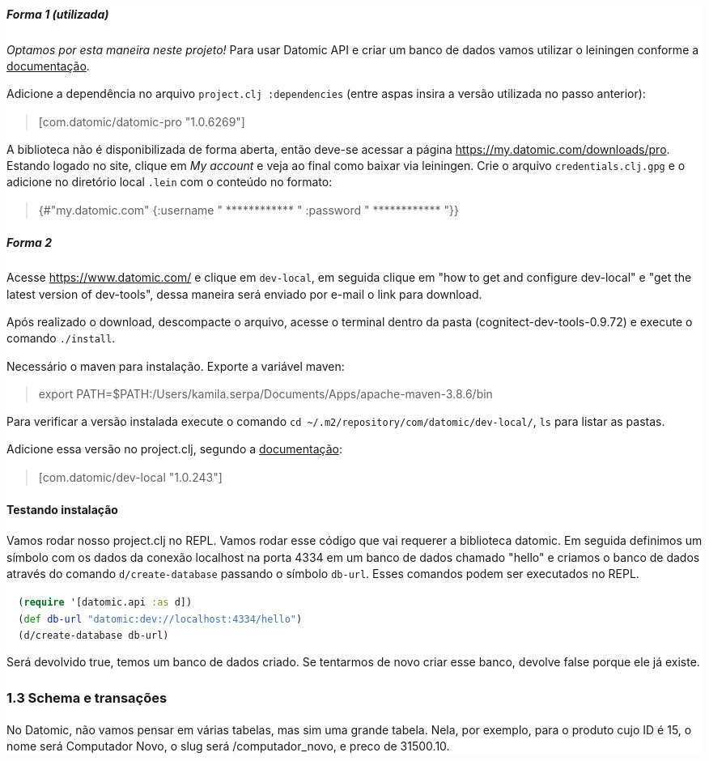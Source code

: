 ##### Forma 1 (utilizada)

_Optamos por esta maneira neste projeto!_
Para usar Datomic API e criar um banco de dados vamos utilizar o leiningen conforme a [documentação](https://docs.datomic.com/on-prem/peer/integrating-peer-lib.html#leiningen).

Adicione a dependência no arquivo `project.clj :dependencies` (entre aspas insira a versão utilizada no passo anterior):
 > [com.datomic/datomic-pro "1.0.6269"]

A biblioteca não é disponibilizada de forma aberta, então deve-se acessar a página https://my.datomic.com/downloads/pro. Estando logado no site, clique em _My account_ e veja ao final como baixar via leiningen.
Crie o arquivo `credentials.clj.gpg` e o adicione no diretório local `.lein` com o conteúdo no formato:

 > {#"my\.datomic\.com" {:username " ************ " 
 >                       :password " ************ "}}
 
##### Forma 2

Acesse https://www.datomic.com/ e clique em `dev-local`, em seguida clique em "how to get and configure dev-local" e "get the latest version of dev-tools", dessa maneira será enviado por e-mail o link para download.

Após realizado o download, descompacte o arquivo, acesse o terminal dentro da pasta (cognitect-dev-tools-0.9.72) e execute o comando `./install`.

Necessário o maven para instalação. Exporte a variável maven:
> export PATH=$PATH:/Users/kamila.serpa/Documents/Apps/apache-maven-3.8.6/bin
 
Para verificar a versão instalada execute o comando `cd ~/.m2/repository/com/datomic/dev-local/`, `ls` para listar as pastas.

Adicione essa versão no project.clj, segundo a [documentação](https://docs.datomic.com/on-prem/peer/integrating-peer-lib.html#leiningen):
 > [com.datomic/dev-local "1.0.243"]

#### Testando instalação
Vamos rodar nosso project.clj no REPL. 
Vamos rodar esse código que vai requerer a biblioteca datomic. Em seguida definimos um símbolo com os dados da conexão localhost na porta 4334 em um banco de dados chamado "hello" e criamos o banco de dados através do comando `d/create-database` passando o símbolo `db-url`. Esses comandos podem ser executados no REPL.

```clojure
  (require '[datomic.api :as d])
  (def db-url "datomic:dev://localhost:4334/hello")
  (d/create-database db-url)
```

Será devolvido true, temos um banco de dados criado. Se tentarmos de novo criar esse banco, devolve false porque ele já existe.

### 1.3 Schema e transações

No Datomic, não vamos pensar em várias tabelas, mas sim uma grande tabela. Nela, por exemplo, para o produto cujo ID é 15, o nome será Computador Novo, o slug será /computador_novo, e preco de 31500.10.


[1]: https://www.linkedin.com/in/kamila-serpa/
[2]: https://gitlab.com/java-kamila
[3]: https://github.com/kamilaserpa